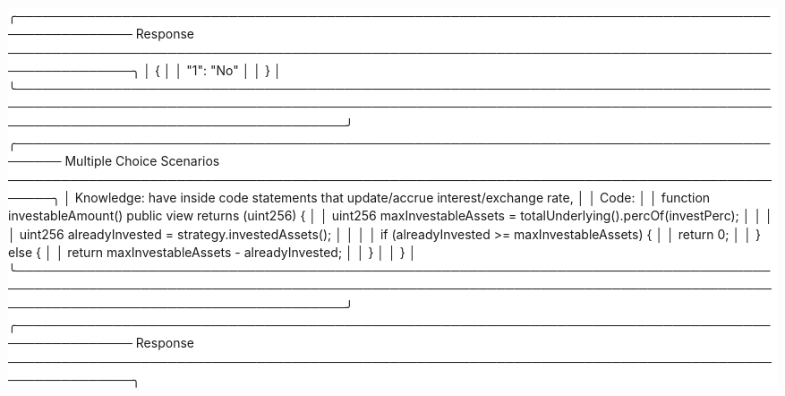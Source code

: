 ╭─────────────────────────────────────────────────────────────────────────────────────────────────── Response ────────────────────────────────────────────────────────────────────────────────────────────────────╮
│ {                                                                                                                                                                                                               │
│     "1": "No"                                                                                                                                                                                                   │
│ }                                                                                                                                                                                                               │
╰─────────────────────────────────────────────────────────────────────────────────────────────────────────────────────────────────────────────────────────────────────────────────────────────────────────────────╯
╭─────────────────────────────────────────────────────────────────────────────────────────── Multiple Choice Scenarios ───────────────────────────────────────────────────────────────────────────────────────────╮
│ Knowledge: have inside code statements that update/accrue interest/exchange rate,                                                                                                                               │
│ Code:                                                                                                                                                                                                           │
│     function investableAmount() public view returns (uint256) {                                                                                                                                                 │
│         uint256 maxInvestableAssets = totalUnderlying().percOf(investPerc);                                                                                                                                     │
│                                                                                                                                                                                                                 │
│         uint256 alreadyInvested = strategy.investedAssets();                                                                                                                                                    │
│                                                                                                                                                                                                                 │
│         if (alreadyInvested >= maxInvestableAssets) {                                                                                                                                                           │
│             return 0;                                                                                                                                                                                           │
│         } else {                                                                                                                                                                                                │
│             return maxInvestableAssets - alreadyInvested;                                                                                                                                                       │
│         }                                                                                                                                                                                                       │
│     }                                                                                                                                                                                                           │
╰─────────────────────────────────────────────────────────────────────────────────────────────────────────────────────────────────────────────────────────────────────────────────────────────────────────────────╯
╭─────────────────────────────────────────────────────────────────────────────────────────────────── Response ────────────────────────────────────────────────────────────────────────────────────────────────────╮